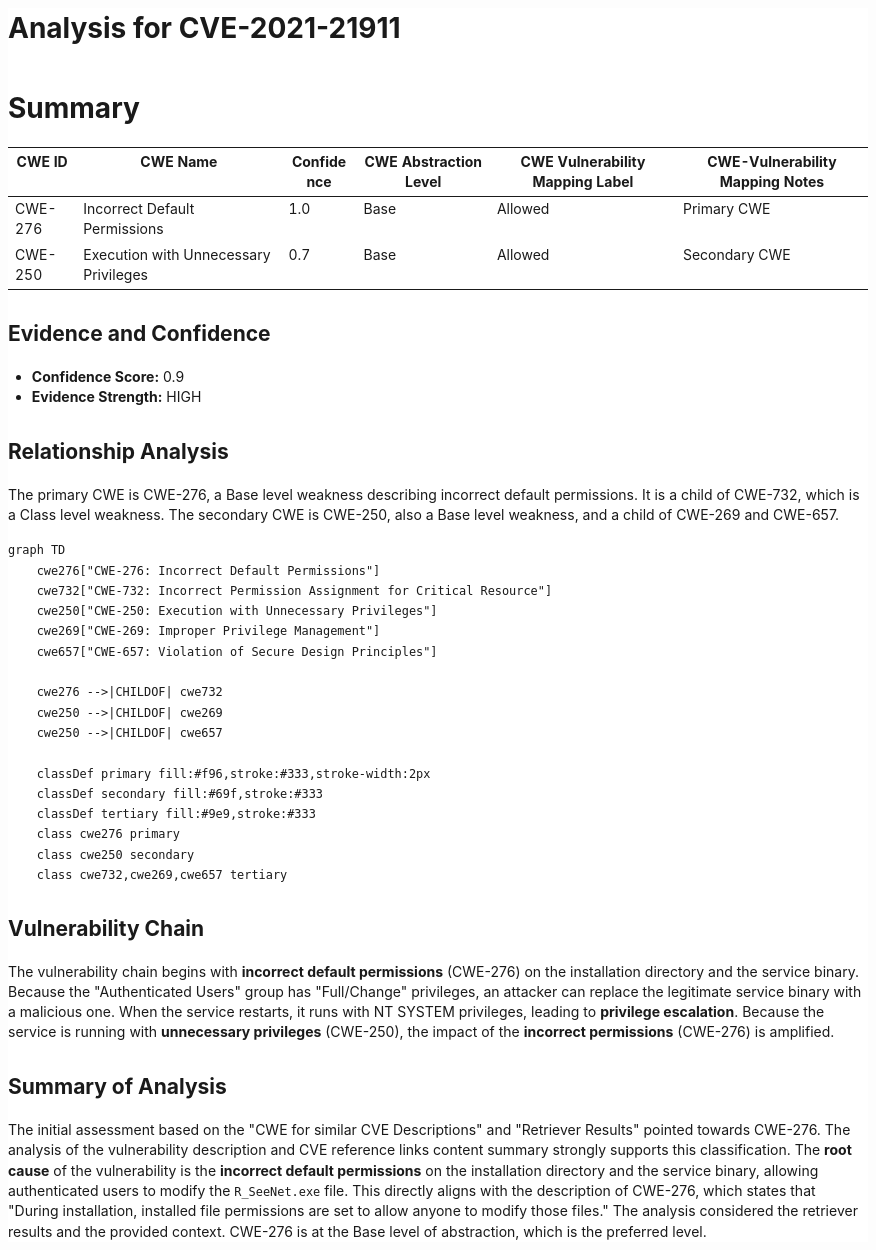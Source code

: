 # Analysis for CVE-2021-21911

# Summary
| CWE ID | CWE Name | Confidence | CWE Abstraction Level | CWE Vulnerability Mapping Label | CWE-Vulnerability Mapping Notes |
|---|---|---|---|---|---|
| CWE-276 | Incorrect Default Permissions | 1.0 | Base | Allowed | Primary CWE |
| CWE-250 | Execution with Unnecessary Privileges | 0.7 | Base | Allowed | Secondary CWE |

## Evidence and Confidence

*   **Confidence Score:** 0.9
*   **Evidence Strength:** HIGH

## Relationship Analysis
The primary CWE is CWE-276, a Base level weakness describing incorrect default permissions. It is a child of CWE-732, which is a Class level weakness. The secondary CWE is CWE-250, also a Base level weakness, and a child of CWE-269 and CWE-657.
```mermaid
graph TD
    cwe276["CWE-276: Incorrect Default Permissions"]
    cwe732["CWE-732: Incorrect Permission Assignment for Critical Resource"]
    cwe250["CWE-250: Execution with Unnecessary Privileges"]
    cwe269["CWE-269: Improper Privilege Management"]
    cwe657["CWE-657: Violation of Secure Design Principles"]
    
    cwe276 -->|CHILDOF| cwe732
    cwe250 -->|CHILDOF| cwe269
    cwe250 -->|CHILDOF| cwe657
    
    classDef primary fill:#f96,stroke:#333,stroke-width:2px
    classDef secondary fill:#69f,stroke:#333
    classDef tertiary fill:#9e9,stroke:#333
    class cwe276 primary
    class cwe250 secondary
    class cwe732,cwe269,cwe657 tertiary
```

## Vulnerability Chain
The vulnerability chain begins with **incorrect default permissions** (CWE-276) on the installation directory and the service binary. Because the "Authenticated Users" group has "Full/Change" privileges, an attacker can replace the legitimate service binary with a malicious one. When the service restarts, it runs with NT SYSTEM privileges, leading to **privilege escalation**. Because the service is running with **unnecessary privileges** (CWE-250), the impact of the **incorrect permissions** (CWE-276) is amplified.

## Summary of Analysis
The initial assessment based on the "CWE for similar CVE Descriptions" and "Retriever Results" pointed towards CWE-276. The analysis of the vulnerability description and CVE reference links content summary strongly supports this classification. The **root cause** of the vulnerability is the **incorrect default permissions** on the installation directory and the service binary, allowing authenticated users to modify the `R_SeeNet.exe` file. This directly aligns with the description of CWE-276, which states that "During installation, installed file permissions are set to allow anyone to modify those files."
The analysis considered the retriever results and the provided context.
CWE-276 is at the Base level of abstraction, which is the preferred level.
